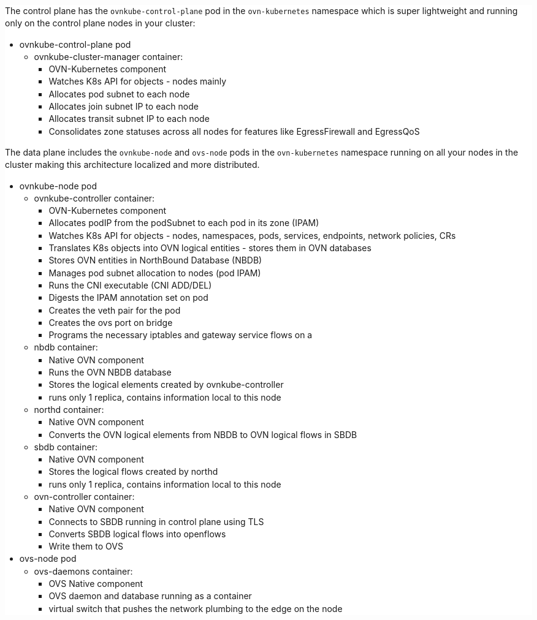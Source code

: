 The control plane has the `ovnkube-control-plane` pod in the `ovn-kubernetes` namespace
which is super lightweight and running only on the control plane nodes in your cluster:

* ovnkube-control-plane pod
    * ovnkube-cluster-manager container:
        * OVN-Kubernetes component
        * Watches K8s API for objects - nodes mainly
        * Allocates pod subnet to each node
        * Allocates join subnet IP to each node
        * Allocates transit subnet IP to each node
        * Consolidates zone statuses across all nodes for features like EgressFirewall
        and EgressQoS

The data plane includes the `ovnkube-node` and `ovs-node` pods in the `ovn-kubernetes`
namespace running on all your nodes in the cluster making this architecture localized
and more distributed.

* ovnkube-node pod
    * ovnkube-controller container:
        * OVN-Kubernetes component
        * Allocates podIP from the podSubnet to each pod in its zone (IPAM)
        * Watches K8s API for objects - nodes, namespaces, pods, services, endpoints,
        network policies, CRs
        * Translates K8s objects into OVN logical entities - stores them in OVN databases
        * Stores OVN entities in NorthBound Database (NBDB)
        * Manages pod subnet allocation to nodes (pod IPAM)
        * Runs the CNI executable (CNI ADD/DEL)
        * Digests the IPAM annotation set on pod
        * Creates the veth pair for the pod
        * Creates the ovs port on bridge
        * Programs the necessary iptables and gateway service flows on a 
    * nbdb container:
        * Native OVN component
        * Runs the OVN NBDB database
        * Stores the logical elements created by ovnkube-controller
        * runs only 1 replica, contains information local to this node
    * northd container:
        * Native OVN component
        * Converts the OVN logical elements from NBDB to OVN logical flows in SBDB
    * sbdb container:
        * Native OVN component
        * Stores the logical flows created by northd
        * runs only 1 replica, contains information local to this node
    * ovn-controller container:
        * Native OVN component
        * Connects to SBDB running in control plane using TLS
        * Converts SBDB logical flows into openflows
        * Write them to OVS
* ovs-node pod
    * ovs-daemons container:
        * OVS Native component
        * OVS daemon and database running as a container
        * virtual switch that pushes the network plumbing to the edge on the node
